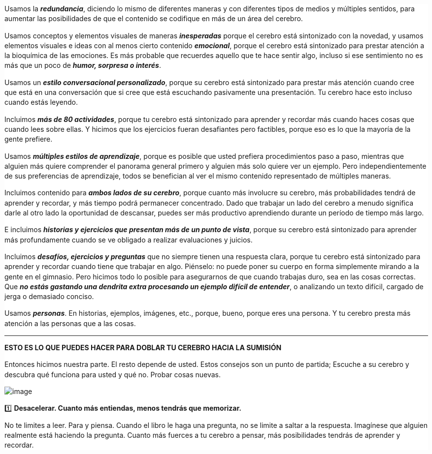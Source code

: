 Usamos la ***redundancia***, diciendo lo mismo de diferentes maneras y con diferentes tipos de medios y múltiples sentidos, para aumentar las posibilidades de que el contenido se codifique en más de un área del cerebro.

Usamos conceptos y elementos visuales de maneras ***inesperadas*** porque el cerebro está sintonizado con la novedad, y usamos elementos visuales e ideas con al menos cierto contenido ***emocional***, porque el cerebro está sintonizado para prestar atención a la bioquímica de las emociones. Es más probable que recuerdes aquello que te hace sentir algo, incluso si ese sentimiento no es más que un poco de ***humor, sorpresa o interés***.

Usamos un ***estilo conversacional personalizado***, porque su cerebro está sintonizado para prestar más atención cuando cree que está en una conversación que si cree que está escuchando pasivamente una presentación. Tu cerebro hace esto incluso cuando estás leyendo.

Incluimos ***más de 80 actividades***, porque tu cerebro está sintonizado para aprender y recordar más cuando haces cosas que cuando lees sobre ellas. Y hicimos que los ejercicios fueran desafiantes pero factibles, porque eso es lo que la mayoría de la gente prefiere.

Usamos ***múltiples estilos de aprendizaje***, porque es posible que usted prefiera procedimientos paso a paso, mientras que alguien más quiere comprender el panorama general primero y alguien más solo quiere ver un ejemplo. Pero independientemente de sus preferencias de aprendizaje, todos se benefician al ver el mismo contenido representado de múltiples maneras.

Incluimos contenido para ***ambos lados de su cerebro***, porque cuanto más involucre su cerebro, más probabilidades tendrá de aprender y recordar, y más tiempo podrá permanecer concentrado. Dado que trabajar un lado del cerebro a menudo significa darle al otro lado la oportunidad de descansar, puedes ser más productivo aprendiendo durante un período de tiempo más largo.

E incluimos ***historias y ejercicios que presentan más de un punto de vista***, porque su cerebro está sintonizado para aprender más profundamente cuando se ve obligado a realizar evaluaciones y juicios.

Incluimos ***desafíos, ejercicios y preguntas*** que no siempre tienen una respuesta clara, porque tu cerebro está sintonizado para aprender y recordar cuando tiene que trabajar en algo. Piénselo: no puede poner su cuerpo en forma simplemente mirando a la gente en el gimnasio. Pero hicimos todo lo posible para asegurarnos de que cuando trabajas duro, sea en las cosas correctas. Que ***no estás gastando una dendrita extra procesando un ejemplo difícil de entender***, o analizando un texto difícil, cargado de jerga o demasiado conciso.

Usamos ***personas***. En historias, ejemplos, imágenes, etc., porque, bueno, porque eres una persona. Y tu cerebro presta más atención a las personas que a las cosas.

<hr>

**ESTO ES LO QUE PUEDES HACER PARA DOBLAR TU CEREBRO HACIA LA SUMISIÓN**

Entonces hicimos nuestra parte. El resto depende de usted. Estos consejos son un punto de partida; Escuche a su cerebro y descubra qué funciona para usted y qué no. Probar cosas nuevas.

<img width="813" alt="image" src="https://github.com/adolfodelarosades/Python/assets/23094588/06b4f1cb-566a-46a6-9df1-d754204285ca">

1️⃣ **Desacelerar. Cuanto más entiendas, menos tendrás que memorizar.**

No te limites a leer. Para y piensa. Cuando el libro le haga una pregunta, no se limite a saltar a la respuesta. Imagínese que alguien realmente está haciendo la pregunta. Cuanto más fuerces a tu cerebro a pensar, más posibilidades tendrás de aprender y recordar.
